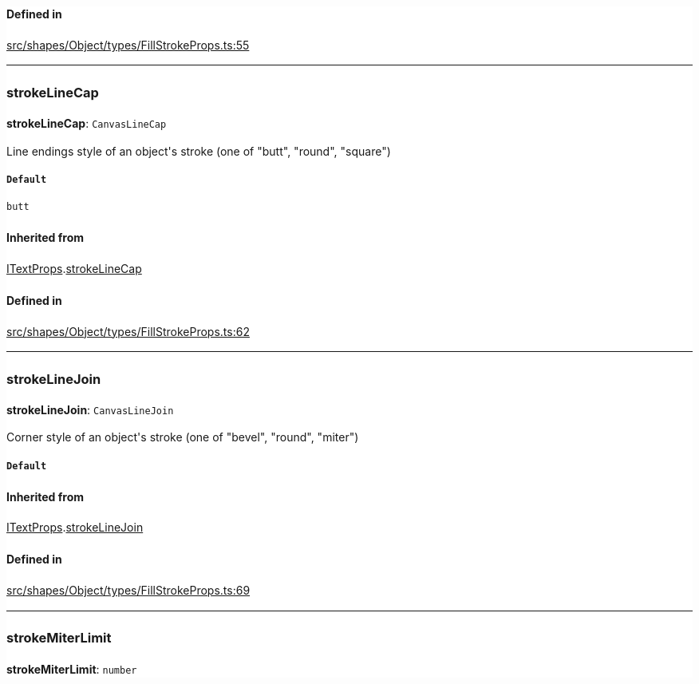 #### Defined in

[src/shapes/Object/types/FillStrokeProps.ts:55](https://github.com/fabricjs/fabric.js/blob/b24e8cbdf/src/shapes/Object/types/FillStrokeProps.ts#L55)

___

### strokeLineCap

 **strokeLineCap**: `CanvasLineCap`

Line endings style of an object's stroke (one of "butt", "round", "square")

**`Default`**

```ts
butt
```

#### Inherited from

[ITextProps](/apidocs/interfaces/ITextProps.md).[strokeLineCap](/apidocs/interfaces/ITextProps.md#strokelinecap)

#### Defined in

[src/shapes/Object/types/FillStrokeProps.ts:62](https://github.com/fabricjs/fabric.js/blob/b24e8cbdf/src/shapes/Object/types/FillStrokeProps.ts#L62)

___

### strokeLineJoin

 **strokeLineJoin**: `CanvasLineJoin`

Corner style of an object's stroke (one of "bevel", "round", "miter")

**`Default`**

```ts

```

#### Inherited from

[ITextProps](/apidocs/interfaces/ITextProps.md).[strokeLineJoin](/apidocs/interfaces/ITextProps.md#strokelinejoin)

#### Defined in

[src/shapes/Object/types/FillStrokeProps.ts:69](https://github.com/fabricjs/fabric.js/blob/b24e8cbdf/src/shapes/Object/types/FillStrokeProps.ts#L69)

___

### strokeMiterLimit

 **strokeMiterLimit**: `number`
